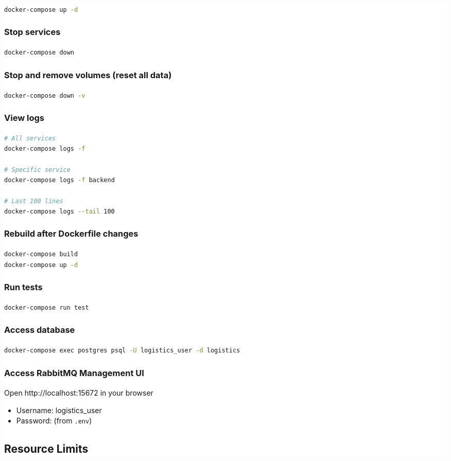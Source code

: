 ```bash
docker-compose up -d
```

### Stop services

```bash
docker-compose down
```

### Stop and remove volumes (reset all data)

```bash
docker-compose down -v
```

### View logs

```bash
# All services
docker-compose logs -f

# Specific service
docker-compose logs -f backend

# Last 100 lines
docker-compose logs --tail 100
```

### Rebuild after Dockerfile changes

```bash
docker-compose build
docker-compose up -d
```

### Run tests

```bash
docker-compose run test
```

### Access database

```bash
docker-compose exec postgres psql -U logistics_user -d logistics
```

### Access RabbitMQ Management UI

Open http://localhost:15672 in your browser

- Username: logistics_user
- Password: (from `.env`)

## Resource Limits
